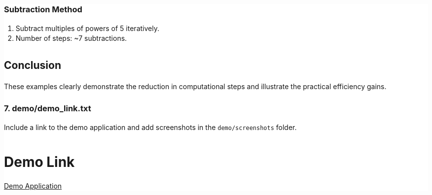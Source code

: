 ### Subtraction Method

1. Subtract multiples of powers of 5 iteratively.
2. Number of steps: ~7 subtractions.

## Conclusion

These examples clearly demonstrate the reduction in computational steps and illustrate the practical efficiency gains.


### 7. **demo/demo_link.txt**

Include a link to the demo application and add screenshots in the `demo/screenshots` folder.


# Demo Link

[Demo Application](https://huggingface.co/spaces/eaglelandsonce/ExplosionSearch)

